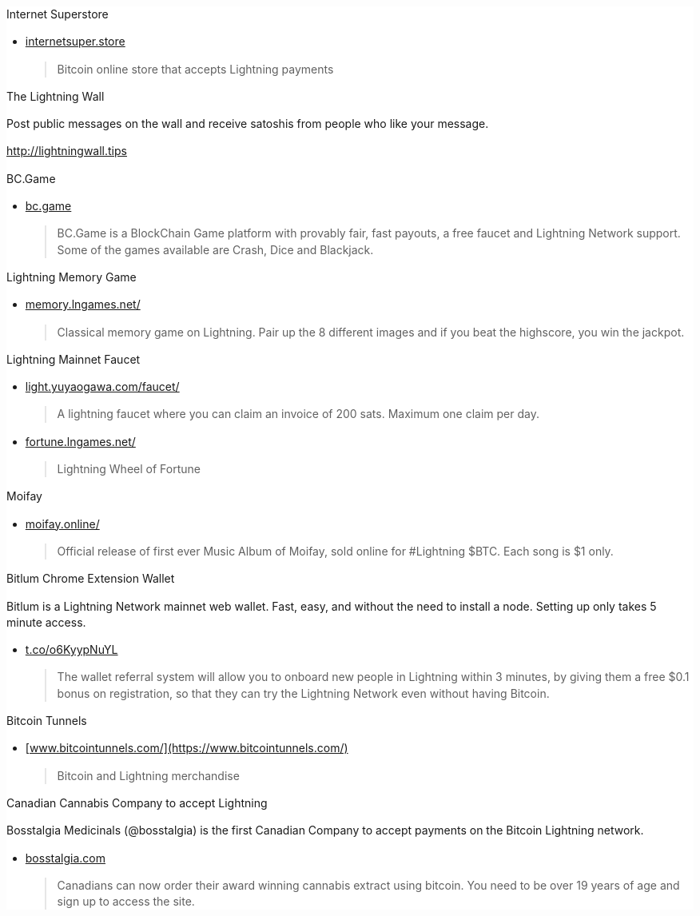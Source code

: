 Internet Superstore

* [internetsuper.store](https://internetsuper.store)
  >Bitcoin online store that accepts Lightning payments


The Lightning Wall

Post public messages on the wall and receive satoshis from people who like your message.

http://lightningwall.tips

BC.Game

* [bc.game](https://bc.game)
  >BC.Game is a BlockChain Game platform with provably fair, fast payouts, a free faucet and Lightning Network support. Some of the games available are Crash, Dice and Blackjack.


Lightning Memory Game

* [memory.lngames.net/](https://memory.lngames.net/)
  >Classical memory game on Lightning. Pair up the 8 different images and if you beat the highscore, you win the jackpot.

Lightning Mainnet Faucet

* [light.yuyaogawa.com/faucet/](https://light.yuyaogawa.com/faucet/)
  >A lightning faucet where you can claim an invoice of 200 sats. Maximum one claim per day.

* [fortune.lngames.net/](https://fortune.lngames.net/)
  >Lightning Wheel of Fortune

Moifay

* [moifay.online/](https://moifay.online/)
  >Official release of first ever Music Album of Moifay, sold online for #Lightning $BTC. Each song is $1 only.

Bitlum Chrome Extension Wallet

Bitlum is a Lightning Network mainnet web wallet. Fast, easy, and without the need to install a node. Setting up only takes 5 minute access.

* [t.co/o6KyypNuYL](https://t.co/o6KyypNuYL)
  >The wallet referral system will allow you to onboard new people in Lightning within 3 minutes, by giving them a free $0.1 bonus on registration, so that they can try the Lightning Network even without having Bitcoin.

Bitcoin Tunnels

* [www.bitcointunnels.com/](https://www.bitcointunnels.com/)
  >Bitcoin and Lightning merchandise

Canadian Cannabis Company to accept Lightning

Bosstalgia Medicinals (@bosstalgia) is the first Canadian Company to accept payments on the Bitcoin Lightning network.

* [bosstalgia.com](https://bosstalgia.com)
  >Canadians can now order their award winning cannabis extract using bitcoin. You need to be over 19 years of age and sign up to access the site.
